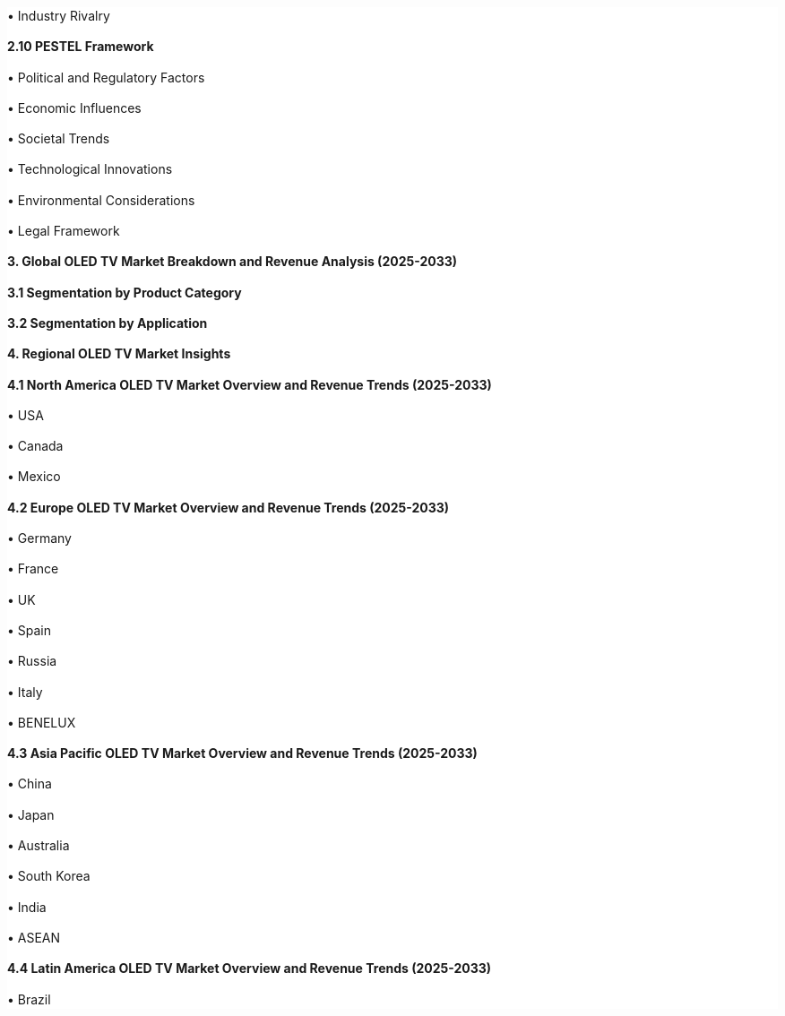 • Industry Rivalry

<strong>2.10 PESTEL Framework</strong>

• Political and Regulatory Factors

• Economic Influences

• Societal Trends

• Technological Innovations

• Environmental Considerations

• Legal Framework

<strong>3. Global OLED TV Market Breakdown and Revenue Analysis (2025-2033)</strong>

<strong>3.1 Segmentation by Product Category</strong>

<strong>3.2 Segmentation by Application</strong>

<strong>4. Regional OLED TV Market Insights</strong>

<strong>4.1 North America OLED TV Market Overview and Revenue Trends (2025-2033)</strong>

• USA

• Canada

• Mexico

<strong>4.2 Europe OLED TV Market Overview and Revenue Trends (2025-2033)</strong>

• Germany

• France

• UK

• Spain

• Russia

• Italy

• BENELUX

<strong>4.3 Asia Pacific OLED TV Market Overview and Revenue Trends (2025-2033)</strong>

• China

• Japan

• Australia

• South Korea

• India

• ASEAN

<strong>4.4 Latin America OLED TV Market Overview and Revenue Trends (2025-2033)</strong>

• Brazil
